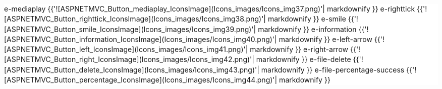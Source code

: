 </td></tr>
<tr>
<td>
e-mediaplay</td><td>
{{'![ASPNETMVC_Button_mediaplay_IconsImage](Icons_images/Icons_img37.png)'| markdownify }}

</td></tr>
<tr>
<td>
e-righttick</td><td>
{{'![ASPNETMVC_Button_righttick_IconsImage](Icons_images/Icons_img38.png)'| markdownify }}

</td></tr>
<tr>
<td>
e-smile</td><td>
{{'![ASPNETMVC_Button_smile_IconsImage](Icons_images/Icons_img39.png)'| markdownify }}

</td></tr>
<tr>
<td>
e-information</td><td>
{{'![ASPNETMVC_Button_information_IconsImage](Icons_images/Icons_img40.png)'| markdownify }}

</td></tr>
<tr>
<td>
e-left-arrow</td><td>
{{'![ASPNETMVC_Button_left_IconsImage](Icons_images/Icons_img41.png)'| markdownify }}

</td></tr>
<tr>
<td>
e-right-arrow</td><td>
{{'![ASPNETMVC_Button_right_IconsImage](Icons_images/Icons_img42.png)'| markdownify }}

</td></tr>
<tr>
<td>
e-file-delete</td><td>
{{'![ASPNETMVC_Button_delete_IconsImage](Icons_images/Icons_img43.png)'| markdownify }}

</td></tr>
<tr>
<td>
e-file-percentage-success</td><td>
{{'![ASPNETMVC_Button_percentage_IconsImage](Icons_images/Icons_img44.png)'| markdownify }}
